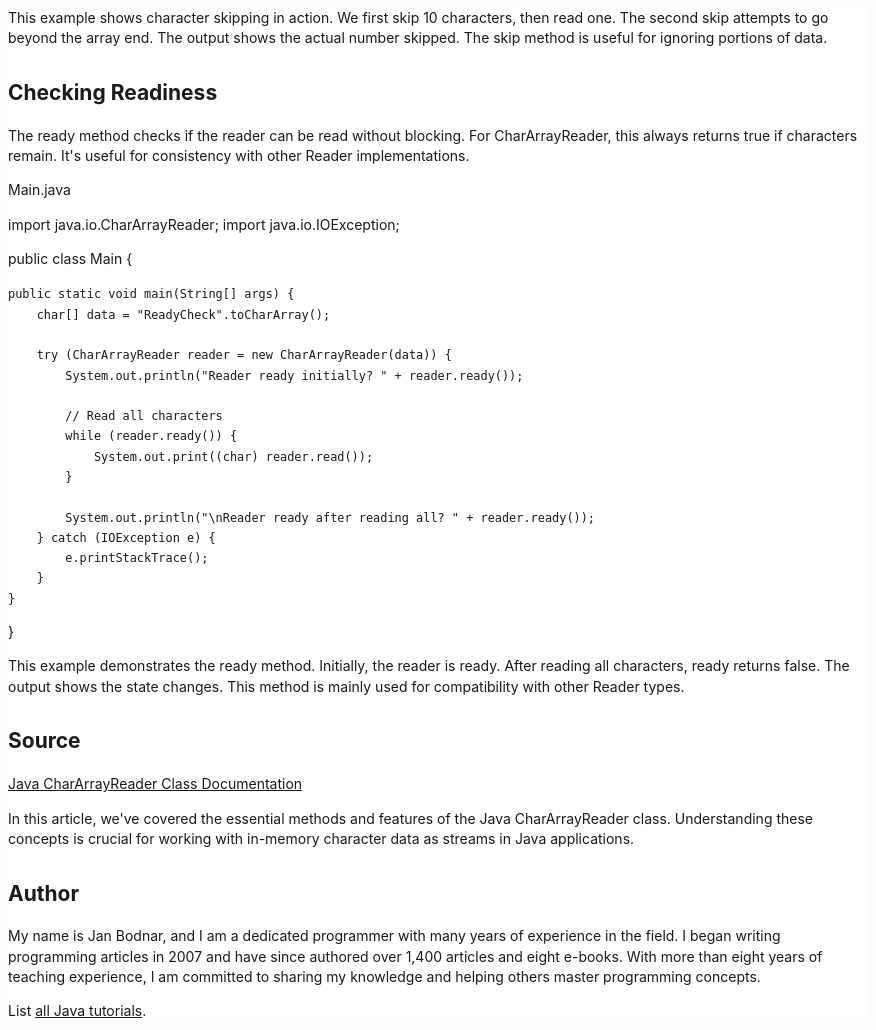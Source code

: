 This example shows character skipping in action. We first skip 10 characters,
then read one. The second skip attempts to go beyond the array end. The output
shows the actual number skipped. The skip method is useful for ignoring portions
of data.

## Checking Readiness

The ready method checks if the reader can be read without blocking. For
CharArrayReader, this always returns true if characters remain. It's useful for
consistency with other Reader implementations.

Main.java
  

import java.io.CharArrayReader;
import java.io.IOException;

public class Main {

    public static void main(String[] args) {
        char[] data = "ReadyCheck".toCharArray();
        
        try (CharArrayReader reader = new CharArrayReader(data)) {
            System.out.println("Reader ready initially? " + reader.ready());
            
            // Read all characters
            while (reader.ready()) {
                System.out.print((char) reader.read());
            }
            
            System.out.println("\nReader ready after reading all? " + reader.ready());
        } catch (IOException e) {
            e.printStackTrace();
        }
    }
}

This example demonstrates the ready method. Initially, the reader is ready. After
reading all characters, ready returns false. The output shows the state changes.
This method is mainly used for compatibility with other Reader types.

## Source

[Java CharArrayReader Class Documentation](https://docs.oracle.com/javase/8/docs/api/java/io/CharArrayReader.html)

In this article, we've covered the essential methods and features of the Java
CharArrayReader class. Understanding these concepts is crucial for working with
in-memory character data as streams in Java applications.

## Author

My name is Jan Bodnar, and I am a dedicated programmer with many years of
experience in the field. I began writing programming articles in 2007 and have
since authored over 1,400 articles and eight e-books. With more than eight years
of teaching experience, I am committed to sharing my knowledge and helping
others master programming concepts.

List [all Java tutorials](/java/).